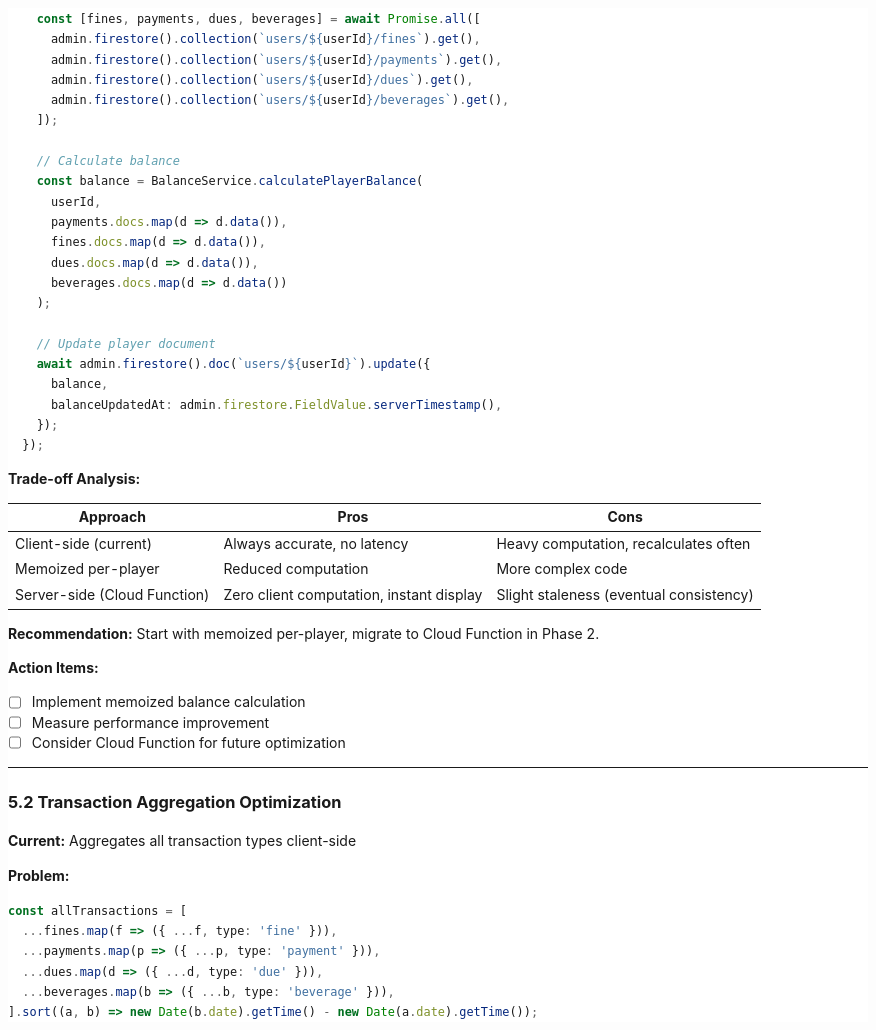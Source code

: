```typescript
    const [fines, payments, dues, beverages] = await Promise.all([
      admin.firestore().collection(`users/${userId}/fines`).get(),
      admin.firestore().collection(`users/${userId}/payments`).get(),
      admin.firestore().collection(`users/${userId}/dues`).get(),
      admin.firestore().collection(`users/${userId}/beverages`).get(),
    ]);

    // Calculate balance
    const balance = BalanceService.calculatePlayerBalance(
      userId,
      payments.docs.map(d => d.data()),
      fines.docs.map(d => d.data()),
      dues.docs.map(d => d.data()),
      beverages.docs.map(d => d.data())
    );

    // Update player document
    await admin.firestore().doc(`users/${userId}`).update({
      balance,
      balanceUpdatedAt: admin.firestore.FieldValue.serverTimestamp(),
    });
  });
```

**Trade-off Analysis:**

| Approach | Pros | Cons |
|----------|------|------|
| Client-side (current) | Always accurate, no latency | Heavy computation, recalculates often |
| Memoized per-player | Reduced computation | More complex code |
| Server-side (Cloud Function) | Zero client computation, instant display | Slight staleness (eventual consistency) |

**Recommendation:** Start with memoized per-player, migrate to Cloud Function in Phase 2.

**Action Items:**
- [ ] Implement memoized balance calculation
- [ ] Measure performance improvement
- [ ] Consider Cloud Function for future optimization

---

### 5.2 Transaction Aggregation Optimization

**Current:** Aggregates all transaction types client-side

**Problem:**
```typescript
const allTransactions = [
  ...fines.map(f => ({ ...f, type: 'fine' })),
  ...payments.map(p => ({ ...p, type: 'payment' })),
  ...dues.map(d => ({ ...d, type: 'due' })),
  ...beverages.map(b => ({ ...b, type: 'beverage' })),
].sort((a, b) => new Date(b.date).getTime() - new Date(a.date).getTime());
```

